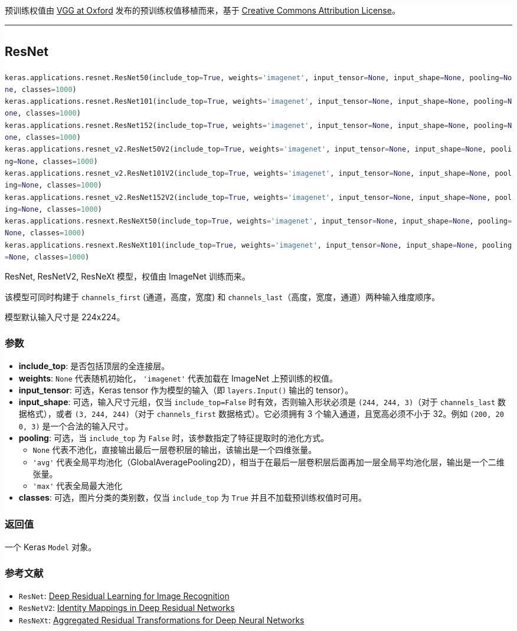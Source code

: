 预训练权值由 [VGG at Oxford](http://www.robots.ox.ac.uk/~vgg/research/very_deep/) 发布的预训练权值移植而来，基于 [Creative Commons Attribution License](https://creativecommons.org/licenses/by/4.0/)。

-----

## ResNet


```python
keras.applications.resnet.ResNet50(include_top=True, weights='imagenet', input_tensor=None, input_shape=None, pooling=None, classes=1000)
keras.applications.resnet.ResNet101(include_top=True, weights='imagenet', input_tensor=None, input_shape=None, pooling=None, classes=1000)
keras.applications.resnet.ResNet152(include_top=True, weights='imagenet', input_tensor=None, input_shape=None, pooling=None, classes=1000)
keras.applications.resnet_v2.ResNet50V2(include_top=True, weights='imagenet', input_tensor=None, input_shape=None, pooling=None, classes=1000)
keras.applications.resnet_v2.ResNet101V2(include_top=True, weights='imagenet', input_tensor=None, input_shape=None, pooling=None, classes=1000)
keras.applications.resnet_v2.ResNet152V2(include_top=True, weights='imagenet', input_tensor=None, input_shape=None, pooling=None, classes=1000)
keras.applications.resnext.ResNeXt50(include_top=True, weights='imagenet', input_tensor=None, input_shape=None, pooling=None, classes=1000)
keras.applications.resnext.ResNeXt101(include_top=True, weights='imagenet', input_tensor=None, input_shape=None, pooling=None, classes=1000)
```

ResNet, ResNetV2, ResNeXt 模型，权值由 ImageNet 训练而来。

该模型可同时构建于 `channels_first` (通道，高度，宽度) 和 `channels_last`（高度，宽度，通道）两种输入维度顺序。

模型默认输入尺寸是 224x224。

### 参数

- __include_top__: 是否包括顶层的全连接层。
- __weights__: `None` 代表随机初始化， `'imagenet'` 代表加载在 ImageNet 上预训练的权值。
- __input_tensor__: 可选，Keras tensor 作为模型的输入（即 `layers.Input()` 输出的 tensor）。
- __input_shape__: 可选，输入尺寸元组，仅当 `include_top=False` 时有效，否则输入形状必须是 `(244, 244, 3)`（对于 `channels_last` 数据格式），或者 `(3, 244, 244)`（对于 `channels_first` 数据格式）。它必须拥有 3 个输入通道，且宽高必须不小于 32。例如 `(200, 200, 3)` 是一个合法的输入尺寸。
- __pooling__: 可选，当 `include_top` 为 `False` 时，该参数指定了特征提取时的池化方式。
    - `None` 代表不池化，直接输出最后一层卷积层的输出，该输出是一个四维张量。
    - `'avg'` 代表全局平均池化（GlobalAveragePooling2D），相当于在最后一层卷积层后面再加一层全局平均池化层，输出是一个二维张量。
    - `'max'` 代表全局最大池化
- __classes__: 可选，图片分类的类别数，仅当 `include_top` 为 `True` 并且不加载预训练权值时可用。

### 返回值

一个 Keras `Model` 对象。

### 参考文献

- `ResNet`: [Deep Residual Learning for Image Recognition](https://arxiv.org/abs/1512.03385)
- `ResNetV2`: [Identity Mappings in Deep Residual Networks](https://arxiv.org/abs/1603.05027)
- `ResNeXt`: [Aggregated Residual Transformations for Deep Neural Networks](https://arxiv.org/abs/1611.05431)
